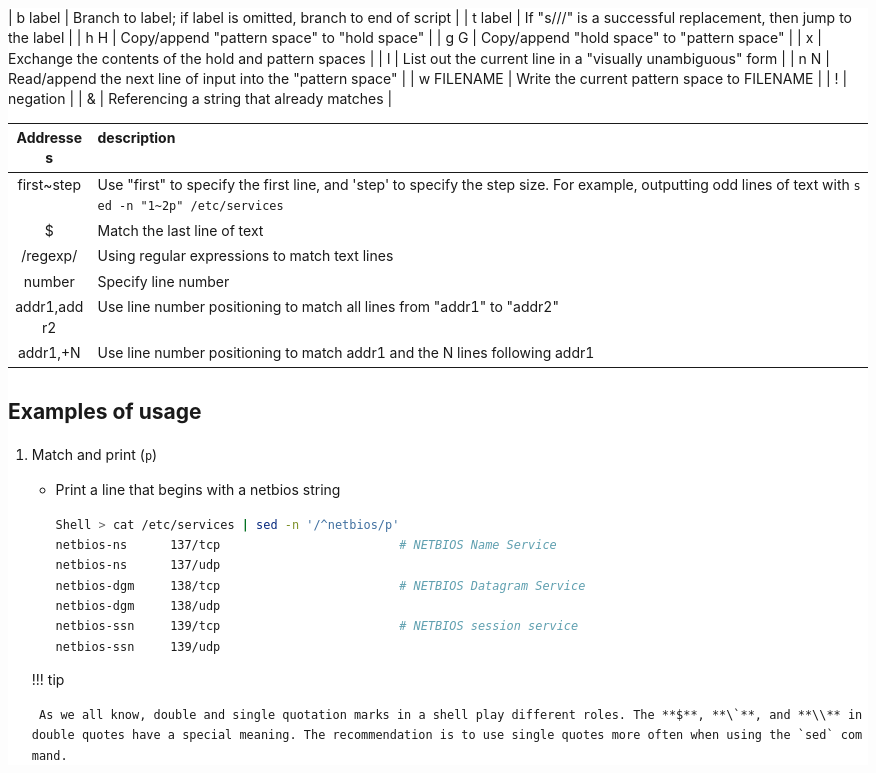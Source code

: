 | b label                | Branch to label; if label is omitted, branch to end of script |
| t label                | If "s///" is a successful replacement, then jump to the label |
| h H                    | Copy/append "pattern space" to "hold space"  |
| g G                    | Copy/append "hold space" to "pattern space"  |
| x                      | Exchange the contents of the hold and pattern spaces |
| l                      | List out the current line in a "visually unambiguous" form |
| n N                    | Read/append the next line of input into the "pattern space" |
| w FILENAME             | Write the current pattern space to FILENAME       |
| !                      | negation |
| &                      | Referencing a string that already matches |

| Addresses    | description |
| :---:        |  :---       |
| first~step   | Use "first" to specify the first line, and 'step' to specify the step size. For example, outputting odd lines of text with `sed -n "1~2p" /etc/services` |
| $            | Match the last line of text |
| /regexp/     | Using regular expressions to match text lines |
| number       | Specify line number  |
| addr1,addr2  | Use line number positioning to match all lines from "addr1" to "addr2" |
| addr1,+N     | Use line number positioning to match addr1 and the N lines following addr1  |

## Examples of usage

1. Match and print (`p`)

    * Print a line that begins with a netbios string

      ```bash
      Shell > cat /etc/services | sed -n '/^netbios/p'
      netbios-ns      137/tcp                         # NETBIOS Name Service
      netbios-ns      137/udp
      netbios-dgm     138/tcp                         # NETBIOS Datagram Service
      netbios-dgm     138/udp
      netbios-ssn     139/tcp                         # NETBIOS session service
      netbios-ssn     139/udp
      ```

    !!! tip

        As we all know, double and single quotation marks in a shell play different roles. The **$**, **\`**, and **\\** in double quotes have a special meaning. The recommendation is to use single quotes more often when using the `sed` command.
